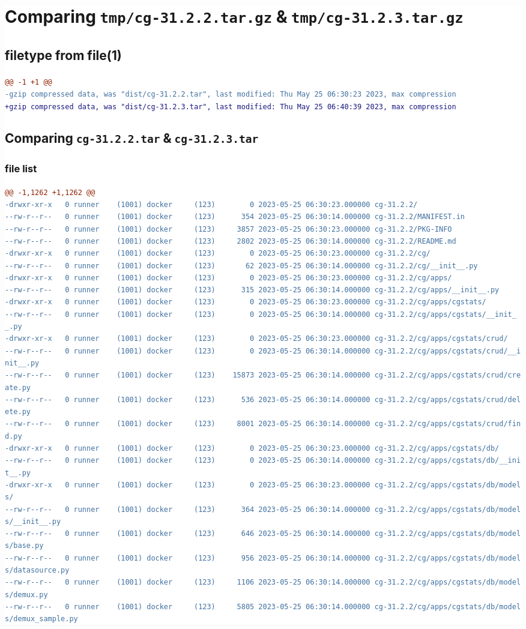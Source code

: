 # Comparing `tmp/cg-31.2.2.tar.gz` & `tmp/cg-31.2.3.tar.gz`

## filetype from file(1)

```diff
@@ -1 +1 @@
-gzip compressed data, was "dist/cg-31.2.2.tar", last modified: Thu May 25 06:30:23 2023, max compression
+gzip compressed data, was "dist/cg-31.2.3.tar", last modified: Thu May 25 06:40:39 2023, max compression
```

## Comparing `cg-31.2.2.tar` & `cg-31.2.3.tar`

### file list

```diff
@@ -1,1262 +1,1262 @@
-drwxr-xr-x   0 runner    (1001) docker     (123)        0 2023-05-25 06:30:23.000000 cg-31.2.2/
--rw-r--r--   0 runner    (1001) docker     (123)      354 2023-05-25 06:30:14.000000 cg-31.2.2/MANIFEST.in
--rw-r--r--   0 runner    (1001) docker     (123)     3857 2023-05-25 06:30:23.000000 cg-31.2.2/PKG-INFO
--rw-r--r--   0 runner    (1001) docker     (123)     2802 2023-05-25 06:30:14.000000 cg-31.2.2/README.md
-drwxr-xr-x   0 runner    (1001) docker     (123)        0 2023-05-25 06:30:23.000000 cg-31.2.2/cg/
--rw-r--r--   0 runner    (1001) docker     (123)       62 2023-05-25 06:30:14.000000 cg-31.2.2/cg/__init__.py
-drwxr-xr-x   0 runner    (1001) docker     (123)        0 2023-05-25 06:30:23.000000 cg-31.2.2/cg/apps/
--rw-r--r--   0 runner    (1001) docker     (123)      315 2023-05-25 06:30:14.000000 cg-31.2.2/cg/apps/__init__.py
-drwxr-xr-x   0 runner    (1001) docker     (123)        0 2023-05-25 06:30:23.000000 cg-31.2.2/cg/apps/cgstats/
--rw-r--r--   0 runner    (1001) docker     (123)        0 2023-05-25 06:30:14.000000 cg-31.2.2/cg/apps/cgstats/__init__.py
-drwxr-xr-x   0 runner    (1001) docker     (123)        0 2023-05-25 06:30:23.000000 cg-31.2.2/cg/apps/cgstats/crud/
--rw-r--r--   0 runner    (1001) docker     (123)        0 2023-05-25 06:30:14.000000 cg-31.2.2/cg/apps/cgstats/crud/__init__.py
--rw-r--r--   0 runner    (1001) docker     (123)    15873 2023-05-25 06:30:14.000000 cg-31.2.2/cg/apps/cgstats/crud/create.py
--rw-r--r--   0 runner    (1001) docker     (123)      536 2023-05-25 06:30:14.000000 cg-31.2.2/cg/apps/cgstats/crud/delete.py
--rw-r--r--   0 runner    (1001) docker     (123)     8001 2023-05-25 06:30:14.000000 cg-31.2.2/cg/apps/cgstats/crud/find.py
-drwxr-xr-x   0 runner    (1001) docker     (123)        0 2023-05-25 06:30:23.000000 cg-31.2.2/cg/apps/cgstats/db/
--rw-r--r--   0 runner    (1001) docker     (123)        0 2023-05-25 06:30:14.000000 cg-31.2.2/cg/apps/cgstats/db/__init__.py
-drwxr-xr-x   0 runner    (1001) docker     (123)        0 2023-05-25 06:30:23.000000 cg-31.2.2/cg/apps/cgstats/db/models/
--rw-r--r--   0 runner    (1001) docker     (123)      364 2023-05-25 06:30:14.000000 cg-31.2.2/cg/apps/cgstats/db/models/__init__.py
--rw-r--r--   0 runner    (1001) docker     (123)      646 2023-05-25 06:30:14.000000 cg-31.2.2/cg/apps/cgstats/db/models/base.py
--rw-r--r--   0 runner    (1001) docker     (123)      956 2023-05-25 06:30:14.000000 cg-31.2.2/cg/apps/cgstats/db/models/datasource.py
--rw-r--r--   0 runner    (1001) docker     (123)     1106 2023-05-25 06:30:14.000000 cg-31.2.2/cg/apps/cgstats/db/models/demux.py
--rw-r--r--   0 runner    (1001) docker     (123)     5805 2023-05-25 06:30:14.000000 cg-31.2.2/cg/apps/cgstats/db/models/demux_sample.py
```